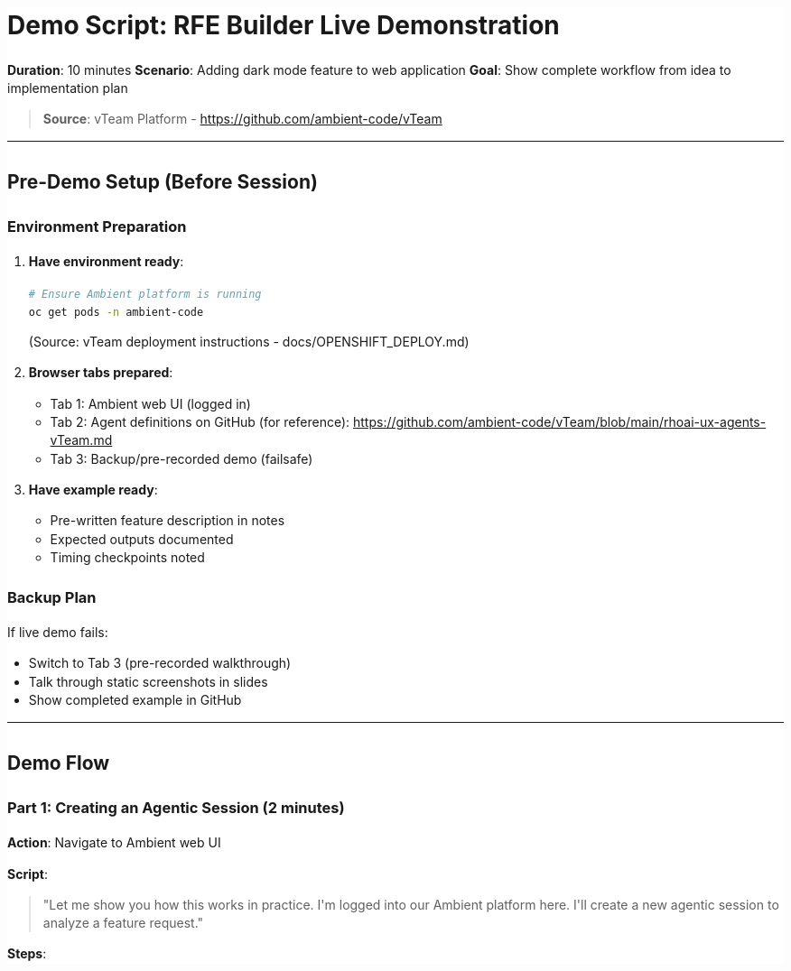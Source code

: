 # Demo Script: RFE Builder Live Demonstration

**Duration**: 10 minutes
**Scenario**: Adding dark mode feature to web application
**Goal**: Show complete workflow from idea to implementation plan

> **Source**: vTeam Platform - <https://github.com/ambient-code/vTeam>

---

## Pre-Demo Setup (Before Session)

### Environment Preparation

1. **Have environment ready**:
   ```bash
   # Ensure Ambient platform is running
   oc get pods -n ambient-code
   ```

   (Source: vTeam deployment instructions - docs/OPENSHIFT_DEPLOY.md)

2. **Browser tabs prepared**:
   - Tab 1: Ambient web UI (logged in)
   - Tab 2: Agent definitions on GitHub (for reference):
     <https://github.com/ambient-code/vTeam/blob/main/rhoai-ux-agents-vTeam.md>
   - Tab 3: Backup/pre-recorded demo (failsafe)

3. **Have example ready**:
   - Pre-written feature description in notes
   - Expected outputs documented
   - Timing checkpoints noted

### Backup Plan

If live demo fails:
- Switch to Tab 3 (pre-recorded walkthrough)
- Talk through static screenshots in slides
- Show completed example in GitHub

---

## Demo Flow

### Part 1: Creating an Agentic Session (2 minutes)

**Action**: Navigate to Ambient web UI

**Script**:
> "Let me show you how this works in practice. I'm logged into our Ambient platform here. I'll create a new agentic session to analyze a feature request."

**Steps**:
